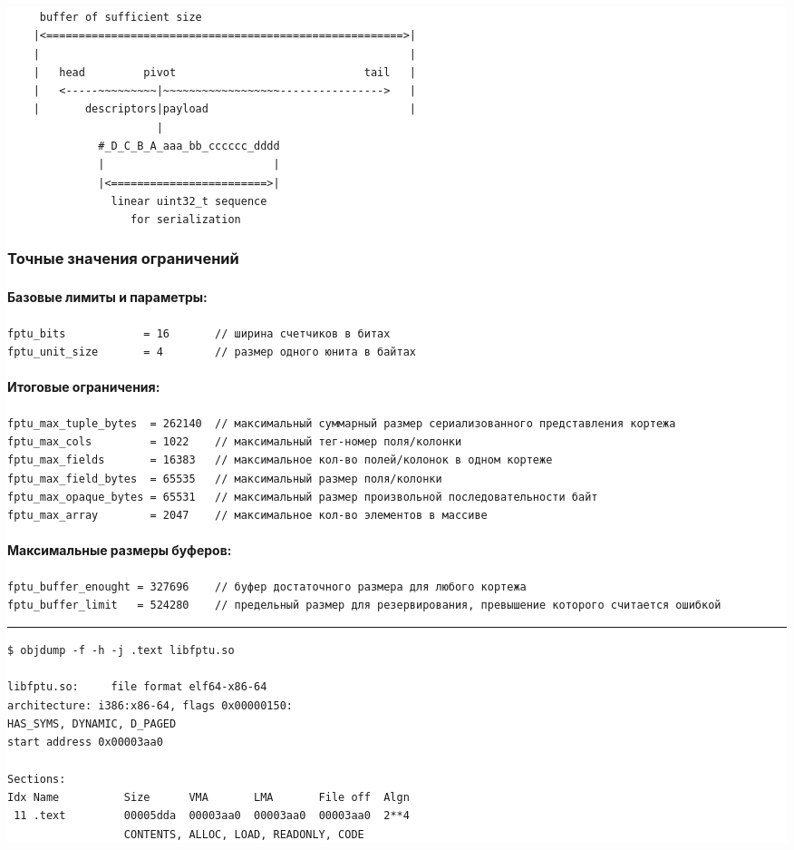
         buffer of sufficient size
        |<=======================================================>|
        |                                                         |
        |   head         pivot                             tail   |
        |   <-----~~~~~~~~~|~~~~~~~~~~~~~~~~~~---------------->   |
        |       descriptors|payload                               |
                           |
                  #_D_C_B_A_aaa_bb_cccccc_dddd
                  |                          |
                  |<========================>|
                    linear uint32_t sequence
                       for serialization



### Точные значения ограничений

#### Базовые лимиты и параметры:
```
fptu_bits            = 16       // ширина счетчиков в битах
fptu_unit_size       = 4        // размер одного юнита в байтах
```

#### Итоговые ограничения:
```
fptu_max_tuple_bytes  = 262140  // максимальный суммарный размер сериализованного представления кортежа
fptu_max_cols         = 1022    // максимальный тег-номер поля/колонки
fptu_max_fields       = 16383   // максимальное кол-во полей/колонок в одном кортеже
fptu_max_field_bytes  = 65535   // максимальный размер поля/колонки
fptu_max_opaque_bytes = 65531   // максимальный размер произвольной последовательности байт
fptu_max_array        = 2047    // максимальное кол-во элементов в массиве
```

#### Максимальные размеры буферов:
```
fptu_buffer_enought = 327696    // буфер достаточного размера для любого кортежа
fptu_buffer_limit   = 524280    // предельный размер для резервирования, превышение которого считается ошибкой
```

--------------------------------------------------------------------------------

```
$ objdump -f -h -j .text libfptu.so

libfptu.so:     file format elf64-x86-64
architecture: i386:x86-64, flags 0x00000150:
HAS_SYMS, DYNAMIC, D_PAGED
start address 0x00003aa0

Sections:
Idx Name          Size      VMA       LMA       File off  Algn
 11 .text         00005dda  00003aa0  00003aa0  00003aa0  2**4
                  CONTENTS, ALLOC, LOAD, READONLY, CODE
```
